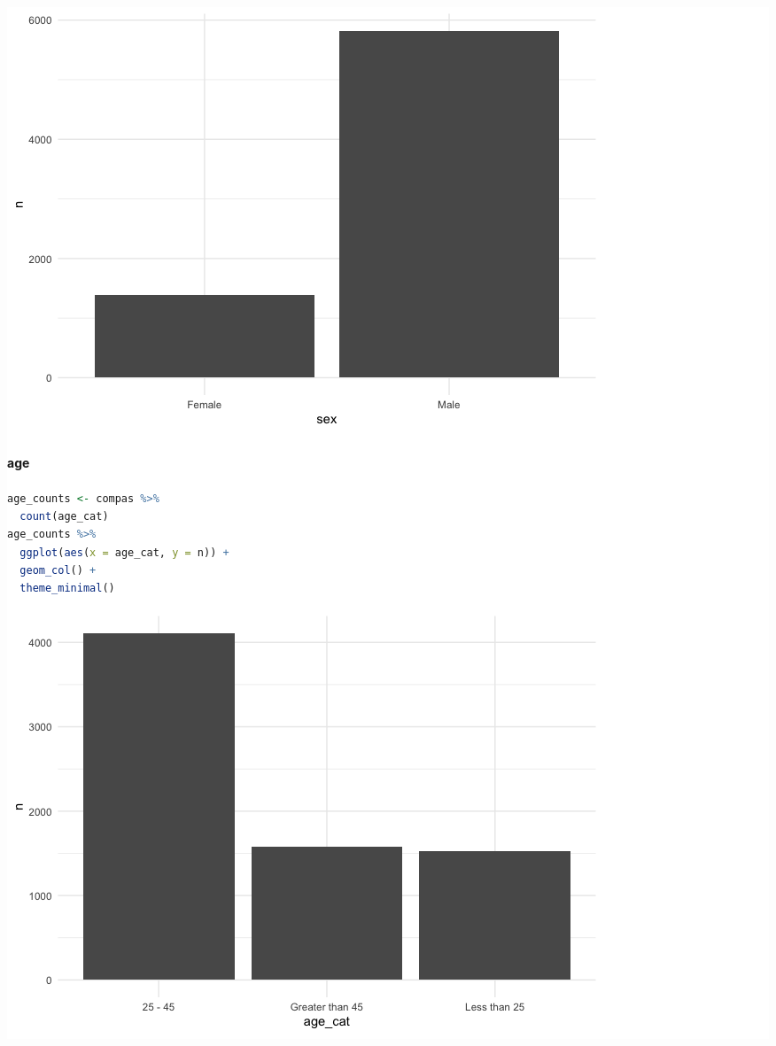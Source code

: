 ![](lab-09_files/figure-gfm/unnamed-chunk-8-1.png)

#### age

``` r
age_counts <- compas %>% 
  count(age_cat)
age_counts %>% 
  ggplot(aes(x = age_cat, y = n)) +
  geom_col() +
  theme_minimal()
```

![](lab-09_files/figure-gfm/unnamed-chunk-9-1.png)
